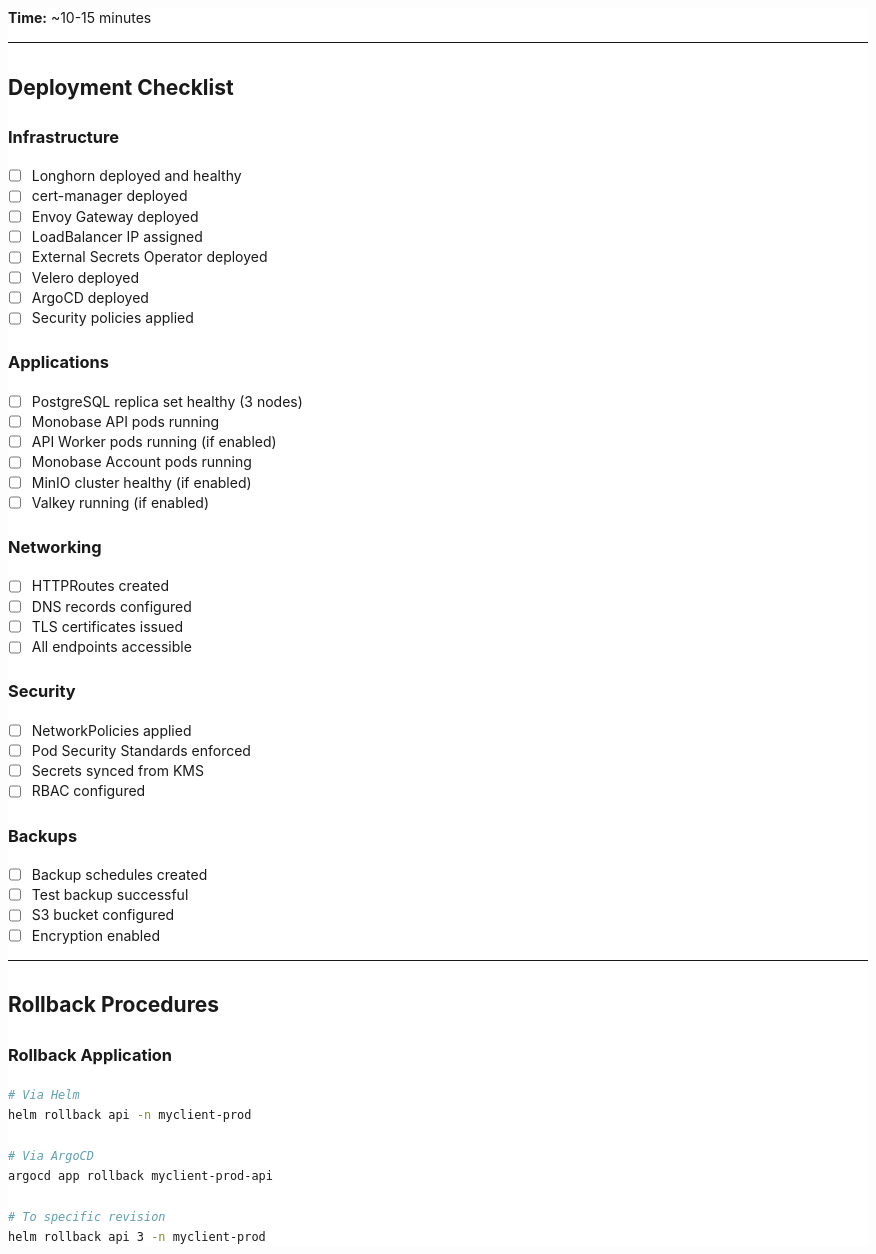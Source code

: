 **Time:** ~10-15 minutes

---

## Deployment Checklist

### Infrastructure
- [ ] Longhorn deployed and healthy
- [ ] cert-manager deployed
- [ ] Envoy Gateway deployed
- [ ] LoadBalancer IP assigned
- [ ] External Secrets Operator deployed
- [ ] Velero deployed
- [ ] ArgoCD deployed
- [ ] Security policies applied

### Applications
- [ ] PostgreSQL replica set healthy (3 nodes)
- [ ] Monobase API pods running
- [ ] API Worker pods running (if enabled)
- [ ] Monobase Account pods running
- [ ] MinIO cluster healthy (if enabled)
- [ ] Valkey running (if enabled)

### Networking
- [ ] HTTPRoutes created
- [ ] DNS records configured
- [ ] TLS certificates issued
- [ ] All endpoints accessible

### Security
- [ ] NetworkPolicies applied
- [ ] Pod Security Standards enforced
- [ ] Secrets synced from KMS
- [ ] RBAC configured

### Backups
- [ ] Backup schedules created
- [ ] Test backup successful
- [ ] S3 bucket configured
- [ ] Encryption enabled

---

## Rollback Procedures

### Rollback Application

```bash
# Via Helm
helm rollback api -n myclient-prod

# Via ArgoCD
argocd app rollback myclient-prod-api

# To specific revision
helm rollback api 3 -n myclient-prod
```
